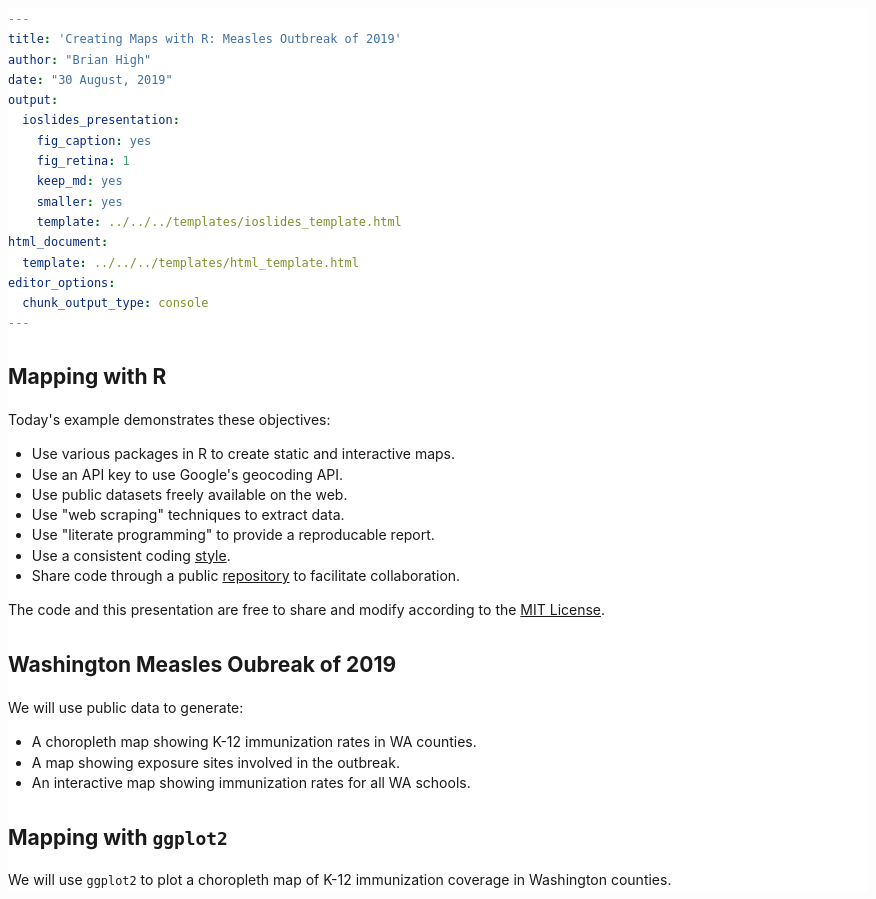 ```yaml
---
title: 'Creating Maps with R: Measles Outbreak of 2019'
author: "Brian High"
date: "30 August, 2019"
output:
  ioslides_presentation:
    fig_caption: yes
    fig_retina: 1
    keep_md: yes
    smaller: yes
    template: ../../../templates/ioslides_template.html
html_document:
  template: ../../../templates/html_template.html
editor_options: 
  chunk_output_type: console
---
```

  
  





## Mapping with R

Today's example demonstrates these objectives:

* Use various packages in R to create static and interactive maps.
* Use an API key to use Google's geocoding API.
* Use public datasets freely available on the web.
* Use "web scraping" techniques to extract data.
* Use "literate programming" to provide a reproducable report.
* Use a consistent coding [style](https://google.github.io/styleguide/Rguide.xml).
* Share code through a public [repository](https://github.com/deohs/coders) to 
facilitate collaboration.

The code and this presentation are free to share and modify according to the 
[MIT License](https://github.com/deohs/coders/blob/master/LICENSE).

## Washington Measles Oubreak of 2019

We will use public data to generate:

* A choropleth map showing K-12 immunization rates in WA counties.
* A map showing exposure sites involved in the outbreak.
* An interactive map showing immunization rates for all WA schools.

## Mapping with `ggplot2`

We will use `ggplot2` to plot a choropleth map of K-12 immunization coverage in 
Washington counties.
